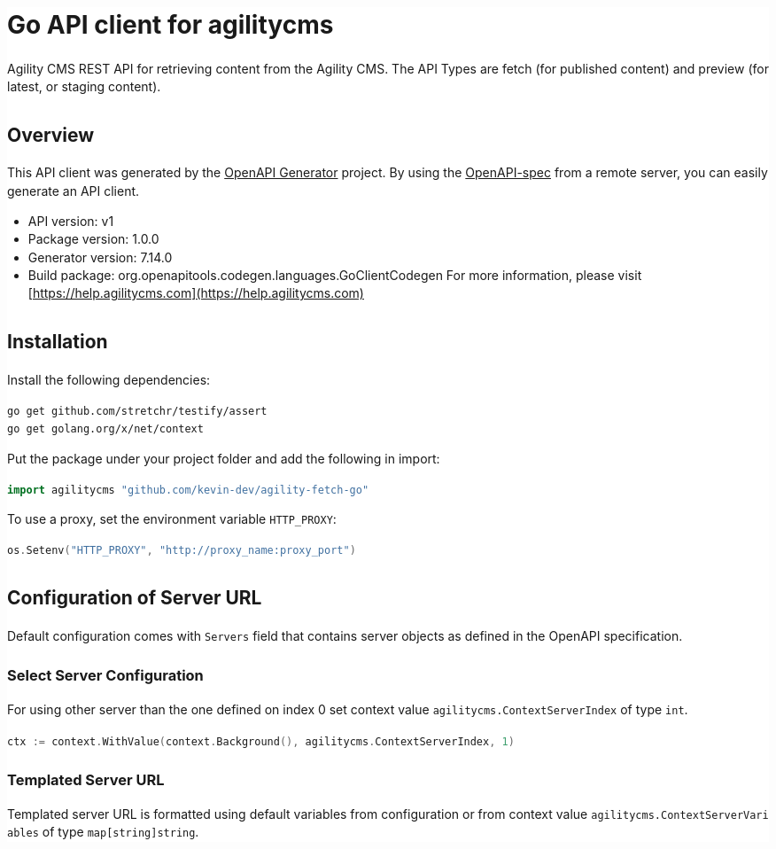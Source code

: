 # Go API client for agilitycms

Agility CMS REST API for retrieving content from the Agility CMS.  The API Types are fetch (for published content) and preview (for latest, or staging content).

## Overview
This API client was generated by the [OpenAPI Generator](https://openapi-generator.tech) project.  By using the [OpenAPI-spec](https://www.openapis.org/) from a remote server, you can easily generate an API client.

- API version: v1
- Package version: 1.0.0
- Generator version: 7.14.0
- Build package: org.openapitools.codegen.languages.GoClientCodegen
For more information, please visit [https://help.agilitycms.com](https://help.agilitycms.com)

## Installation

Install the following dependencies:

```sh
go get github.com/stretchr/testify/assert
go get golang.org/x/net/context
```

Put the package under your project folder and add the following in import:

```go
import agilitycms "github.com/kevin-dev/agility-fetch-go"
```

To use a proxy, set the environment variable `HTTP_PROXY`:

```go
os.Setenv("HTTP_PROXY", "http://proxy_name:proxy_port")
```

## Configuration of Server URL

Default configuration comes with `Servers` field that contains server objects as defined in the OpenAPI specification.

### Select Server Configuration

For using other server than the one defined on index 0 set context value `agilitycms.ContextServerIndex` of type `int`.

```go
ctx := context.WithValue(context.Background(), agilitycms.ContextServerIndex, 1)
```

### Templated Server URL

Templated server URL is formatted using default variables from configuration or from context value `agilitycms.ContextServerVariables` of type `map[string]string`.
